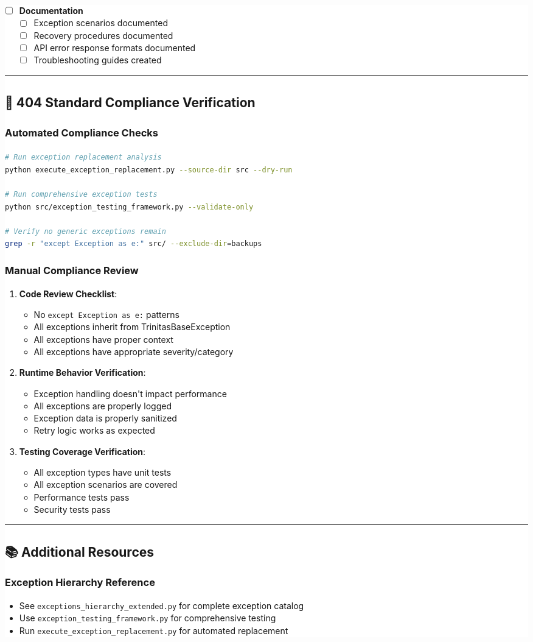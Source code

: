 - [ ] **Documentation**
  - [ ] Exception scenarios documented
  - [ ] Recovery procedures documented
  - [ ] API error response formats documented
  - [ ] Troubleshooting guides created

---

## 🎯 404 Standard Compliance Verification

### Automated Compliance Checks

```bash
# Run exception replacement analysis
python execute_exception_replacement.py --source-dir src --dry-run

# Run comprehensive exception tests
python src/exception_testing_framework.py --validate-only

# Verify no generic exceptions remain
grep -r "except Exception as e:" src/ --exclude-dir=backups
```

### Manual Compliance Review

1. **Code Review Checklist**:
   - No `except Exception as e:` patterns
   - All exceptions inherit from TrinitasBaseException
   - All exceptions have proper context
   - All exceptions have appropriate severity/category

2. **Runtime Behavior Verification**:
   - Exception handling doesn't impact performance
   - All exceptions are properly logged
   - Exception data is properly sanitized
   - Retry logic works as expected

3. **Testing Coverage Verification**:
   - All exception types have unit tests
   - All exception scenarios are covered
   - Performance tests pass
   - Security tests pass

---

## 📚 Additional Resources

### Exception Hierarchy Reference
- See `exceptions_hierarchy_extended.py` for complete exception catalog
- Use `exception_testing_framework.py` for comprehensive testing
- Run `execute_exception_replacement.py` for automated replacement
